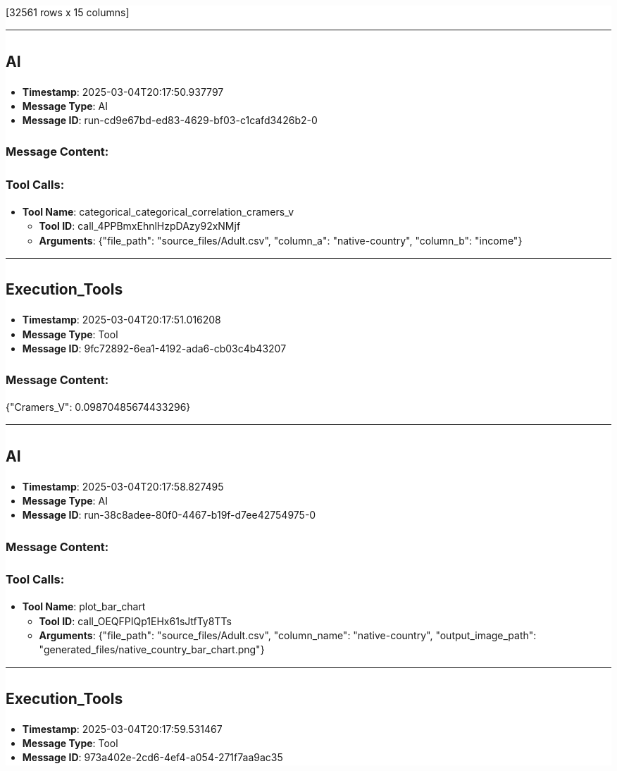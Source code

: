 [32561 rows x 15 columns]


---

## AI
- **Timestamp**: 2025-03-04T20:17:50.937797
- **Message Type**: AI
- **Message ID**: run-cd9e67bd-ed83-4629-bf03-c1cafd3426b2-0

### Message Content:



### Tool Calls:
- **Tool Name**: categorical_categorical_correlation_cramers_v
  - **Tool ID**: call_4PPBmxEhnlHzpDAzy92xNMjf
  - **Arguments**: {"file_path": "source_files/Adult.csv", "column_a": "native-country", "column_b": "income"}

---

## Execution_Tools
- **Timestamp**: 2025-03-04T20:17:51.016208
- **Message Type**: Tool
- **Message ID**: 9fc72892-6ea1-4192-ada6-cb03c4b43207

### Message Content:

{"Cramers_V": 0.09870485674433296}


---

## AI
- **Timestamp**: 2025-03-04T20:17:58.827495
- **Message Type**: AI
- **Message ID**: run-38c8adee-80f0-4467-b19f-d7ee42754975-0

### Message Content:



### Tool Calls:
- **Tool Name**: plot_bar_chart
  - **Tool ID**: call_OEQFPIQp1EHx61sJtfTy8TTs
  - **Arguments**: {"file_path": "source_files/Adult.csv", "column_name": "native-country", "output_image_path": "generated_files/native_country_bar_chart.png"}

---

## Execution_Tools
- **Timestamp**: 2025-03-04T20:17:59.531467
- **Message Type**: Tool
- **Message ID**: 973a402e-2cd6-4ef4-a054-271f7aa9ac35
